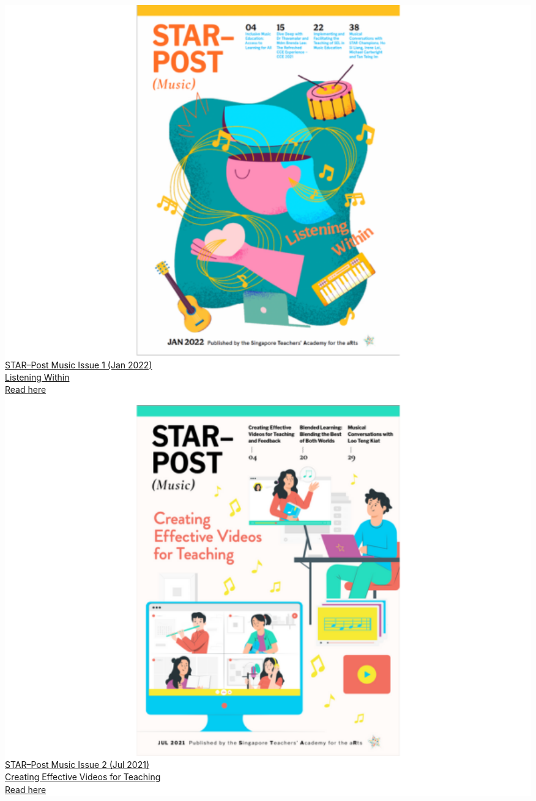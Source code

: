 </a><a rel="noopener noreferrer nofollow" href="https://issuu.com/moe_star/docs/star-post_music_jan_2022" class="isomer-card"><div class="isomer-card-image"><div class="isomer-image-wrapper"><img style="width: 100%" height="auto" width="100%" alt="STAR–Post Music Issue 1 (Jan 2022)" src="/images/2022_issue_1.png"></div></div><div class="isomer-card-body"><div class="isomer-card-title">STAR–Post Music Issue 1 (Jan 2022)</div><div class="isomer-card-description">Listening Within</div><div class="isomer-card-link">Read here</div></div></a>
<a rel="noopener noreferrer nofollow" href="https://issuu.com/moe_star/docs/star_post_july_2021_issue_2_jul_" class="isomer-card">
<div class="isomer-card-image">
<div class="isomer-image-wrapper">
<img style="width: 100%" height="auto" width="100%" alt="STAR–Post Music Issue 2 (Jul 2021)" src="/images/2021_issue_2.png">
</div>
</div>
<div class="isomer-card-body">
<div class="isomer-card-title">STAR–Post Music Issue 2 (Jul 2021)</div>
<div class="isomer-card-description">Creating Effective Videos for Teaching</div>
<div class="isomer-card-link">Read here</div>
</div>